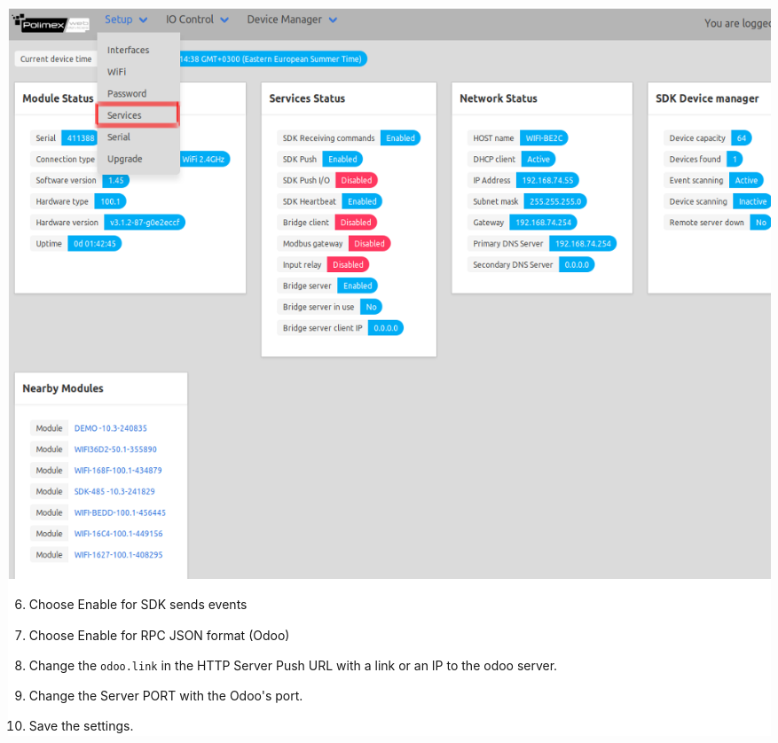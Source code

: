 ![](./service_menu.png)

6. Choose Enable for SDK sends events

7. Choose Enable for RPC JSON format (Odoo)

8. Change the `odoo.link` in the HTTP Server Push URL with a link or an IP to the odoo server.

9. Change the Server PORT with the Odoo's port.

10. Save the settings.
